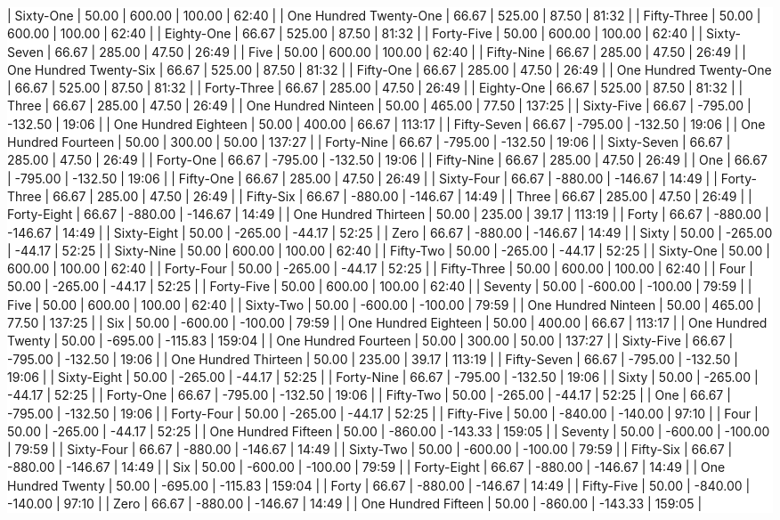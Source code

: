 | Sixty-One | 50.00 | 600.00 | 100.00 | 62:40 |     | One Hundred Twenty-One | 66.67 | 525.00 | 87.50 | 81:32 |
| Fifty-Three | 50.00 | 600.00 | 100.00 | 62:40 |     | Eighty-One | 66.67 | 525.00 | 87.50 | 81:32 |
| Forty-Five | 50.00 | 600.00 | 100.00 | 62:40 |     | Sixty-Seven | 66.67 | 285.00 | 47.50 | 26:49 |
| Five | 50.00 | 600.00 | 100.00 | 62:40 |     | Fifty-Nine | 66.67 | 285.00 | 47.50 | 26:49 |
| One Hundred Twenty-Six | 66.67 | 525.00 | 87.50 | 81:32 |     | Fifty-One | 66.67 | 285.00 | 47.50 | 26:49 |
| One Hundred Twenty-One | 66.67 | 525.00 | 87.50 | 81:32 |     | Forty-Three | 66.67 | 285.00 | 47.50 | 26:49 |
| Eighty-One | 66.67 | 525.00 | 87.50 | 81:32 |     | Three | 66.67 | 285.00 | 47.50 | 26:49 |
| One Hundred Ninteen | 50.00 | 465.00 | 77.50 | 137:25 |     | Sixty-Five | 66.67 | -795.00 | -132.50 | 19:06 |
| One Hundred Eighteen | 50.00 | 400.00 | 66.67 | 113:17 |     | Fifty-Seven | 66.67 | -795.00 | -132.50 | 19:06 |
| One Hundred Fourteen | 50.00 | 300.00 | 50.00 | 137:27 |     | Forty-Nine | 66.67 | -795.00 | -132.50 | 19:06 |
| Sixty-Seven | 66.67 | 285.00 | 47.50 | 26:49 |     | Forty-One | 66.67 | -795.00 | -132.50 | 19:06 |
| Fifty-Nine | 66.67 | 285.00 | 47.50 | 26:49 |     | One | 66.67 | -795.00 | -132.50 | 19:06 |
| Fifty-One | 66.67 | 285.00 | 47.50 | 26:49 |     | Sixty-Four | 66.67 | -880.00 | -146.67 | 14:49 |
| Forty-Three | 66.67 | 285.00 | 47.50 | 26:49 |     | Fifty-Six | 66.67 | -880.00 | -146.67 | 14:49 |
| Three | 66.67 | 285.00 | 47.50 | 26:49 |     | Forty-Eight | 66.67 | -880.00 | -146.67 | 14:49 |
| One Hundred Thirteen | 50.00 | 235.00 | 39.17 | 113:19 |     | Forty | 66.67 | -880.00 | -146.67 | 14:49 |
| Sixty-Eight | 50.00 | -265.00 | -44.17 | 52:25 |     | Zero | 66.67 | -880.00 | -146.67 | 14:49 |
| Sixty | 50.00 | -265.00 | -44.17 | 52:25 |     | Sixty-Nine | 50.00 | 600.00 | 100.00 | 62:40 |
| Fifty-Two | 50.00 | -265.00 | -44.17 | 52:25 |     | Sixty-One | 50.00 | 600.00 | 100.00 | 62:40 |
| Forty-Four | 50.00 | -265.00 | -44.17 | 52:25 |     | Fifty-Three | 50.00 | 600.00 | 100.00 | 62:40 |
| Four | 50.00 | -265.00 | -44.17 | 52:25 |     | Forty-Five | 50.00 | 600.00 | 100.00 | 62:40 |
| Seventy | 50.00 | -600.00 | -100.00 | 79:59 |     | Five | 50.00 | 600.00 | 100.00 | 62:40 |
| Sixty-Two | 50.00 | -600.00 | -100.00 | 79:59 |     | One Hundred Ninteen | 50.00 | 465.00 | 77.50 | 137:25 |
| Six | 50.00 | -600.00 | -100.00 | 79:59 |     | One Hundred Eighteen | 50.00 | 400.00 | 66.67 | 113:17 |
| One Hundred Twenty | 50.00 | -695.00 | -115.83 | 159:04 |     | One Hundred Fourteen | 50.00 | 300.00 | 50.00 | 137:27 |
| Sixty-Five | 66.67 | -795.00 | -132.50 | 19:06 |     | One Hundred Thirteen | 50.00 | 235.00 | 39.17 | 113:19 |
| Fifty-Seven | 66.67 | -795.00 | -132.50 | 19:06 |     | Sixty-Eight | 50.00 | -265.00 | -44.17 | 52:25 |
| Forty-Nine | 66.67 | -795.00 | -132.50 | 19:06 |     | Sixty | 50.00 | -265.00 | -44.17 | 52:25 |
| Forty-One | 66.67 | -795.00 | -132.50 | 19:06 |     | Fifty-Two | 50.00 | -265.00 | -44.17 | 52:25 |
| One | 66.67 | -795.00 | -132.50 | 19:06 |     | Forty-Four | 50.00 | -265.00 | -44.17 | 52:25 |
| Fifty-Five | 50.00 | -840.00 | -140.00 | 97:10 |     | Four | 50.00 | -265.00 | -44.17 | 52:25 |
| One Hundred Fifteen | 50.00 | -860.00 | -143.33 | 159:05 |     | Seventy | 50.00 | -600.00 | -100.00 | 79:59 |
| Sixty-Four | 66.67 | -880.00 | -146.67 | 14:49 |     | Sixty-Two | 50.00 | -600.00 | -100.00 | 79:59 |
| Fifty-Six | 66.67 | -880.00 | -146.67 | 14:49 |     | Six | 50.00 | -600.00 | -100.00 | 79:59 |
| Forty-Eight | 66.67 | -880.00 | -146.67 | 14:49 |     | One Hundred Twenty | 50.00 | -695.00 | -115.83 | 159:04 |
| Forty | 66.67 | -880.00 | -146.67 | 14:49 |     | Fifty-Five | 50.00 | -840.00 | -140.00 | 97:10 |
| Zero | 66.67 | -880.00 | -146.67 | 14:49 |     | One Hundred Fifteen | 50.00 | -860.00 | -143.33 | 159:05 |